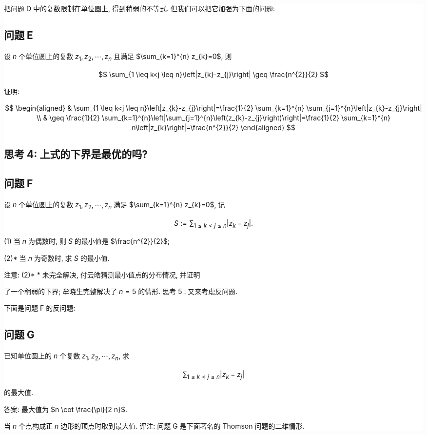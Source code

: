 把问题 $\mathrm{D}$ 中的复数限制在单位圆上, 得到稍弱的不等式. 但我们可以把它加强为下面的问题:

## 问题 E

设 $n$ 个单位圆上的复数 $z_{1}, z_{2}, \cdots, z_{n}$ 且满足 $\sum_{k=1}^{n} z_{k}=0$, 则

$$
\sum_{1 \leq k<j \leq n}\left|z_{k}-z_{j}\right| \geq \frac{n^{2}}{2}
$$

证明:

$$
\begin{aligned}
& \sum_{1 \leq k<j \leq n}\left|z_{k}-z_{j}\right|=\frac{1}{2} \sum_{k=1}^{n} \sum_{j=1}^{n}\left|z_{k}-z_{j}\right| \\
& \geq \frac{1}{2} \sum_{k=1}^{n}\left|\sum_{j=1}^{n}\left(z_{k}-z_{j}\right)\right|=\frac{1}{2} \sum_{k=1}^{n} n\left|z_{k}\right|=\frac{n^{2}}{2}
\end{aligned}
$$

## 思考 $4:$ 上式的下界是最优的吗?

## 问题 $\mathrm{F}$

设 $n$ 个单位圆上的复数 $z_{1}, z_{2}, \cdots, z_{n}$ 满足 $\sum_{k=1}^{n} z_{k}=0$, 记

$$
S:=\sum_{1 \leq k<j \leq n}\left|z_{k}-z_{j}\right| .
$$

(1) 当 $n$ 为偶数时, 则 $S$ 的最小值是 $\frac{n^{2}}{2}$;

(2)* 当 $n$ 为奇数时, 求 $S$ 的最小值.

注意: (2)* $*$ 未完全解决, 付云皓猜测最小值点的分布情况, 并证明

了一个稍弱的下界; 牟晓生完整解决了 $n=5$ 的情形.
思考 5 : 又来考虑反问题.

下面是问题 $\mathrm{F}$ 的反问题:

## 问题 G

已知单位圆上的 $n$ 个复数 $z_{1}, z_{2}, \cdots, z_{n}$, 求

$$
\sum_{1 \leq k<j \leq n}\left|z_{k}-z_{j}\right|
$$

的最大值.

答案: 最大值为 $n \cot \frac{\pi}{2 n}$.

当 $n$ 个点构成正 $n$ 边形的顶点时取到最大值.
评注: 问题 G 是下面著名的 Thomson 问题的二维情形.
